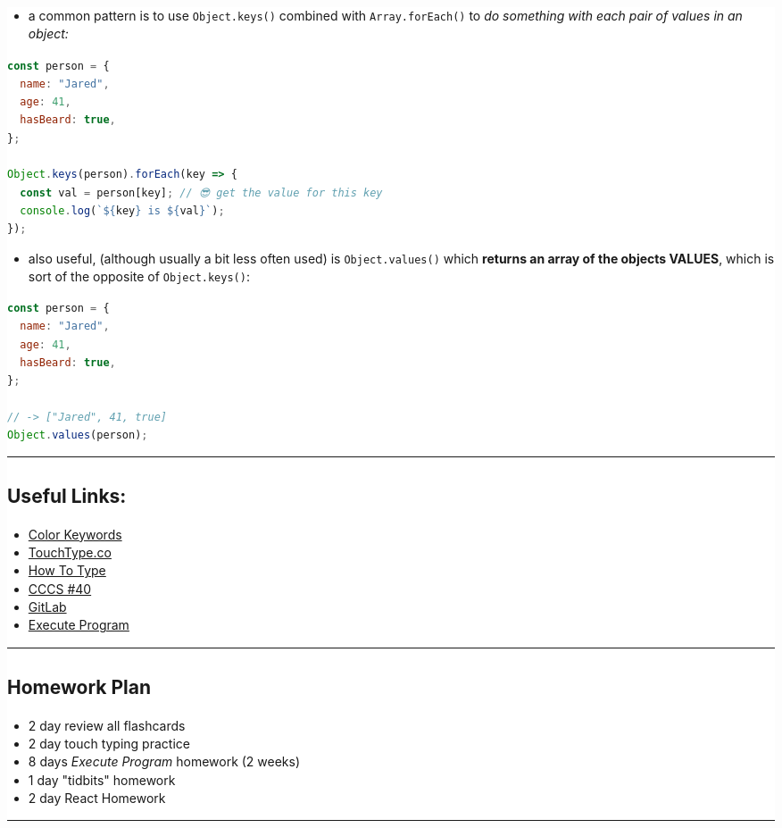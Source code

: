 - a common pattern is to use `Object.keys()` combined with `Array.forEach()` to _do
  something with each pair of values in an object:_

```js
const person = {
  name: "Jared",
  age: 41,
  hasBeard: true,
};

Object.keys(person).forEach(key => {
  const val = person[key]; // 😎 get the value for this key
  console.log(`${key} is ${val}`);
});
```

- also useful, (although usually a bit less often used) is `Object.values()` which
  **returns an array of the objects VALUES**, which is sort of the opposite of
  `Object.keys()`:

```js
const person = {
  name: "Jared",
  age: 41,
  hasBeard: true,
};

// -> ["Jared", 41, true]
Object.values(person);
```

---

## Useful Links:

- [Color Keywords](https://developer.mozilla.org/en-US/docs/Web/CSS/color_value#colors_table)
- [TouchType.co](http://touchtype.co)
- [How To Type](https://www.how-to-type.com)
- [CCCS #40](https://htc-viewer.netlify.app/?id=5TNAz1HYg18)
- [GitLab](https://gitlab.howtocomputer.link)
- [Execute Program](https://www.executeprogram.com)

---

## Homework Plan

- 2 day review all flashcards
- 2 day touch typing practice
- 8 days _Execute Program_ homework (2 weeks)
- 1 day "tidbits" homework
- 2 day React Homework

---

